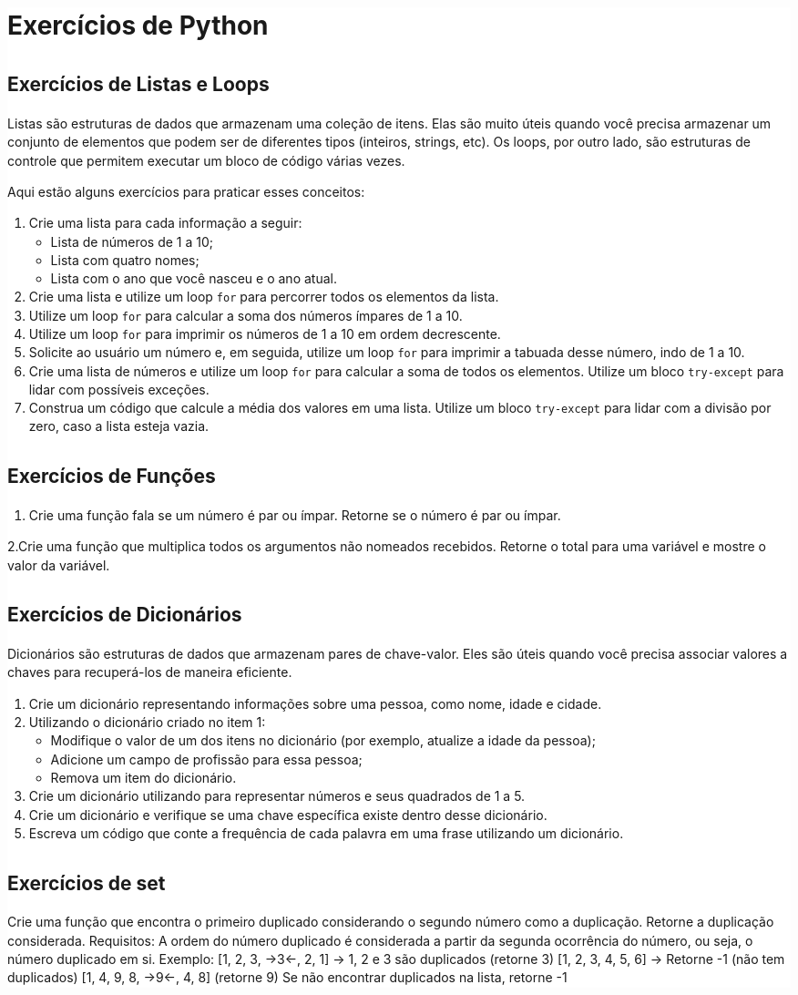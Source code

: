 # Exercícios de Python

## Exercícios de Listas e Loops

Listas são estruturas de dados que armazenam uma coleção de itens. Elas são muito úteis quando você precisa armazenar um conjunto de elementos que podem ser de diferentes tipos (inteiros, strings, etc). Os loops, por outro lado, são estruturas de controle que permitem executar um bloco de código várias vezes.

Aqui estão alguns exercícios para praticar esses conceitos:

1. Crie uma lista para cada informação a seguir:
    - Lista de números de 1 a 10;
    - Lista com quatro nomes;
    - Lista com o ano que você nasceu e o ano atual.
2. Crie uma lista e utilize um loop `for` para percorrer todos os elementos da lista.
3. Utilize um loop `for` para calcular a soma dos números ímpares de 1 a 10.
4. Utilize um loop `for` para imprimir os números de 1 a 10 em ordem decrescente.
5. Solicite ao usuário um número e, em seguida, utilize um loop `for` para imprimir a tabuada desse número, indo de 1 a 10.
6. Crie uma lista de números e utilize um loop `for` para calcular a soma de todos os elementos. Utilize um bloco `try-except` para lidar com possíveis exceções.
7. Construa um código que calcule a média dos valores em uma lista. Utilize um bloco `try-except` para lidar com a divisão por zero, caso a lista esteja vazia.

## Exercícios de Funções

1.  Crie uma função fala se um número é par ou ímpar. Retorne se o número é par ou ímpar.

2.Crie uma função que multiplica todos os argumentos
não nomeados recebidos. Retorne o total para uma variável e mostre o valor
da variável.

## Exercícios de Dicionários

Dicionários são estruturas de dados que armazenam pares de chave-valor. Eles são úteis quando você precisa associar valores a chaves para recuperá-los de maneira eficiente.

1. Crie um dicionário representando informações sobre uma pessoa, como nome, idade e cidade.
2. Utilizando o dicionário criado no item 1:
    - Modifique o valor de um dos itens no dicionário (por exemplo, atualize a idade da pessoa);
    - Adicione um campo de profissão para essa pessoa;
    - Remova um item do dicionário.
3. Crie um dicionário utilizando para representar números e seus quadrados de 1 a 5.
4. Crie um dicionário e verifique se uma chave específica existe dentro desse dicionário.
5. Escreva um código que conte a frequência de cada palavra em uma frase utilizando um dicionário.

## Exercícios de set

Crie uma função que encontra o primeiro duplicado considerando o segundo
número como a duplicação. Retorne a duplicação considerada.
Requisitos:
    A ordem do número duplicado é considerada a partir da segunda
    ocorrência do número, ou seja, o número duplicado em si.
    Exemplo:
        [1, 2, 3, ->3<-, 2, 1] -> 1, 2 e 3 são duplicados (retorne 3)
        [1, 2, 3, 4, 5, 6] -> Retorne -1 (não tem duplicados)
        [1, 4, 9, 8, ->9<-, 4, 8] (retorne 9)
    Se não encontrar duplicados na lista, retorne -1
